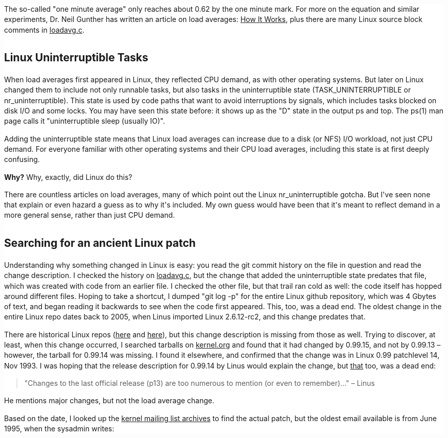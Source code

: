 The so-called "one minute average" only reaches about 0.62 by the one minute mark. For more on the equation and similar experiments, Dr. Neil Gunther has written an article on load averages: [How It Works](http://www.teamquest.com/import/pdfs/whitepaper/ldavg1.pdf), plus there are many Linux source block comments in [loadavg.c](https://github.com/torvalds/linux/blob/master/kernel/sched/loadavg.c).

Linux Uninterruptible Tasks
---------------------------

When load averages first appeared in Linux, they reflected CPU demand, as with other operating systems. But later on Linux changed them to include not only runnable tasks, but also tasks in the uninterruptible state (TASK_UNINTERRUPTIBLE or nr_uninterruptible). This state is used by code paths that want to avoid interruptions by signals, which includes tasks blocked on disk I/O and some locks. You may have seen this state before: it shows up as the "D" state in the output ps and top. The ps(1) man page calls it "uninterruptible sleep (usually IO)".

Adding the uninterruptible state means that Linux load averages can increase due to a disk (or NFS) I/O workload, not just CPU demand. For everyone familiar with other operating systems and their CPU load averages, including this state is at first deeply confusing.

**Why?** Why, exactly, did Linux do this?

There are countless articles on load averages, many of which point out the Linux nr_uninterruptible gotcha. But I've seen none that explain or even hazard a guess as to why it's included. My own guess would have been that it's meant to reflect demand in a more general sense, rather than just CPU demand.

Searching for an ancient Linux patch
------------------------------------

Understanding why something changed in Linux is easy: you read the git commit history on the file in question and read the change description. I checked the history on [loadavg.c](https://github.com/torvalds/linux/commits/master/kernel/sched/loadavg.c), but the change that added the uninterruptible state predates that file, which was created with code from an earlier file. I checked the other file, but that trail ran cold as well: the code itself has hopped around different files. Hoping to take a shortcut, I dumped "git log -p" for the entire Linux github repository, which was 4 Gbytes of text, and began reading it backwards to see when the code first appeared. This, too, was a dead end. The oldest change in the entire Linux repo dates back to 2005, when Linus imported Linux 2.6.12-rc2, and this change predates that.

There are historical Linux repos ([here](https://git.kernel.org/pub/scm/linux/kernel/git/tglx/history.git) and [here](https://kernel.googlesource.com/pub/scm/linux/kernel/git/nico/archive/)), but this change description is missing from those as well. Trying to discover, at least, when this change occurred, I searched tarballs on [kernel.org](https://www.kernel.org/pub/linux/kernel/Historic/v0.99/) and found that it had changed by 0.99.15, and not by 0.99.13 – however, the tarball for 0.99.14 was missing. I found it elsewhere, and confirmed that the change was in Linux 0.99 patchlevel 14, Nov 1993. I was hoping that the release description for 0.99.14 by Linus would explain the change, but [that](http://www.linuxmisc.com/30-linux-announce/4543def681c7f27b.htm) too, was a dead end:

> "Changes to the last official release (p13) are too numerous to mention (or even to remember)..." – Linus

He mentions major changes, but not the load average change.

Based on the date, I looked up the [kernel mailing list archives](http://lkml.iu.edu/hypermail/linux/kernel/index.html) to find the actual patch, but the oldest email available is from June 1995, when the sysadmin writes:
